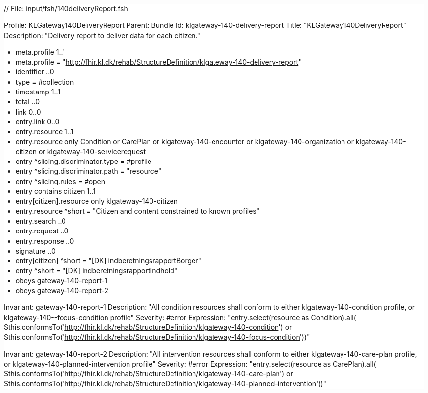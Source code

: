 // File: input/fsh/140deliveryReport.fsh

Profile: KLGateway140DeliveryReport
Parent: Bundle
Id: klgateway-140-delivery-report
Title: "KLGateway140DeliveryReport"
Description: "Delivery report to deliver data for each citizen."
* meta.profile 1..1
* meta.profile = "http://fhir.kl.dk/rehab/StructureDefinition/klgateway-140-delivery-report"
* identifier ..0
* type = #collection
* timestamp 1..1
* total ..0
* link 0..0
* entry.link 0..0
* entry.resource 1..1
* entry.resource only
    Condition or
    CarePlan or
    klgateway-140-encounter or
    klgateway-140-organization or
    klgateway-140-citizen or
    klgateway-140-servicerequest
* entry ^slicing.discriminator.type = #profile
* entry ^slicing.discriminator.path = "resource"
* entry ^slicing.rules = #open
* entry contains citizen 1..1
* entry[citizen].resource only
    klgateway-140-citizen
* entry.resource ^short = "Citizen and content constrained to known profiles"
* entry.search ..0
* entry.request ..0
* entry.response ..0
* signature ..0
* entry[citizen] ^short = "[DK] indberetningsrapportBorger"
* entry ^short = "[DK] indberetningsrapportIndhold"
* obeys gateway-140-report-1
* obeys gateway-140-report-2


Invariant: gateway-140-report-1
Description: "All condition resources shall conform to either klgateway-140-condition profile, or klgateway-140--focus-condition profile"
Severity: #error
Expression: "entry.select(resource as Condition).all(
    $this.conformsTo('http://fhir.kl.dk/rehab/StructureDefinition/klgateway-140-condition')
 or $this.conformsTo('http://fhir.kl.dk/rehab/StructureDefinition/klgateway-140-focus-condition'))"

Invariant: gateway-140-report-2
Description: "All intervention resources shall conform to either klgateway-140-care-plan profile, or klgateway-140-planned-intervention profile"
Severity: #error
Expression: "entry.select(resource as CarePlan).all(
    $this.conformsTo('http://fhir.kl.dk/rehab/StructureDefinition/klgateway-140-care-plan')
 or $this.conformsTo('http://fhir.kl.dk/rehab/StructureDefinition/klgateway-140-planned-intervention'))"

